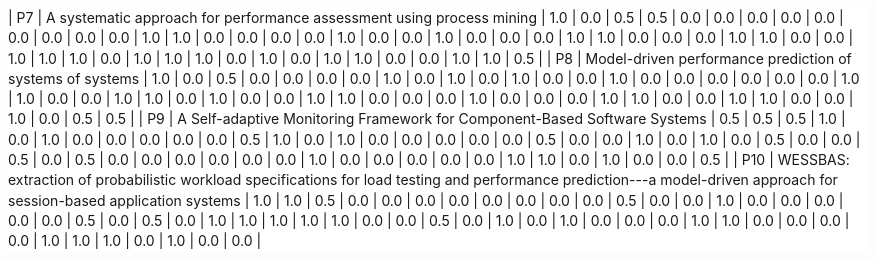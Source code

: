 | P7    | A systematic approach for performance assessment using process mining                                                                                                    | 1.0                     | 0.0                   | 0.5                             | 0.5                   | 0.0    | 0.0             | 0.0   | 0.0            | 0.0   | 0.0               | 0.0                 | 0.0                      | 0.0                       | 1.0                    | 1.0                    | 0.0                     | 0.0                | 0.0                 | 0.0         | 1.0                  | 0.0                        | 0.0                   | 1.0                    | 0.0               | 0.0                       | 0.0          | 1.0               | 1.0                     | 0.0                      | 0.0                                   | 0.0                 | 1.0                    | 1.0                  | 0.0                 | 0.0                   | 1.0                          | 1.0        | 1.0              | 0.0                             | 1.0           | 1.0         | 1.0        | 0.0             | 1.0               | 0.0    | 1.0                 | 1.0       | 0.0      | 0.0          | 1.0                 | 1.0            | 0.5            | 
| P8    | Model-driven performance prediction of systems of systems                                                                                                                | 1.0                     | 0.0                   | 0.5                             | 0.0                   | 0.0    | 0.0             | 0.0   | 1.0            | 0.0   | 1.0               | 0.0                 | 1.0                      | 0.0                       | 0.0                    | 1.0                    | 0.0                     | 0.0                | 0.0                 | 0.0         | 0.0                  | 0.0                        | 1.0                   | 1.0                    | 0.0               | 0.0                       | 1.0          | 1.0               | 0.0                     | 1.0                      | 0.0                                   | 0.0                 | 1.0                    | 1.0                  | 0.0                 | 0.0                   | 0.0                          | 1.0        | 0.0              | 0.0                             | 0.0           | 1.0         | 1.0        | 0.0             | 0.0               | 1.0    | 1.0                 | 0.0       | 0.0      | 1.0          | 0.0                 | 0.5            | 0.5            | 
| P9    | A Self-adaptive Monitoring Framework for Component-Based Software Systems                                                                                                | 0.5                     | 0.5                   | 0.5                             | 1.0                   | 0.0    | 1.0             | 0.0   | 0.0            | 0.0   | 0.0               | 0.0                 | 0.5                      | 1.0                       | 0.0                    | 1.0                    | 0.0                     | 0.0                | 0.0                 | 0.0         | 0.0                  | 0.5                        | 0.0                   | 0.0                    | 1.0               | 0.0                       | 1.0          | 0.0               | 0.5                     | 0.0                      | 0.0                                   | 0.5                 | 0.0                    | 0.5                  | 0.0                 | 0.0                   | 0.0                          | 0.0        | 0.0              | 0.0                             | 1.0           | 0.0         | 0.0        | 0.0             | 0.0               | 0.0    | 1.0                 | 1.0       | 0.0      | 1.0          | 0.0                 | 0.0            | 0.5            | 
| P10   | WESSBAS: extraction of probabilistic workload specifications for load testing and performance prediction---a model-driven approach for session-based application systems | 1.0                     | 1.0                   | 0.5                             | 0.0                   | 0.0    | 0.0             | 0.0   | 0.0            | 0.0   | 0.0               | 0.0                 | 0.5                      | 0.0                       | 0.0                    | 1.0                    | 0.0                     | 0.0                | 0.0                 | 0.0         | 0.0                  | 0.5                        | 0.0                   | 0.5                    | 0.0               | 1.0                       | 1.0          | 1.0               | 1.0                     | 1.0                      | 0.0                                   | 0.0                 | 0.5                    | 0.0                  | 1.0                 | 0.0                   | 1.0                          | 0.0        | 0.0              | 0.0                             | 1.0           | 1.0         | 0.0        | 0.0             | 0.0               | 0.0    | 1.0                 | 1.0       | 1.0      | 0.0          | 1.0                 | 0.0            | 0.0            | 